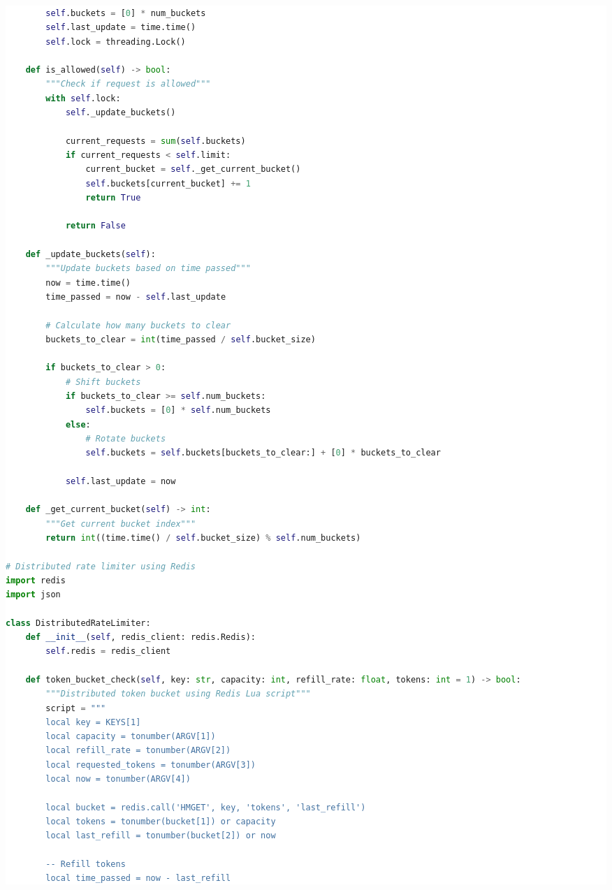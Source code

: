 ```python
        self.buckets = [0] * num_buckets
        self.last_update = time.time()
        self.lock = threading.Lock()
    
    def is_allowed(self) -> bool:
        """Check if request is allowed"""
        with self.lock:
            self._update_buckets()
            
            current_requests = sum(self.buckets)
            if current_requests < self.limit:
                current_bucket = self._get_current_bucket()
                self.buckets[current_bucket] += 1
                return True
            
            return False
    
    def _update_buckets(self):
        """Update buckets based on time passed"""
        now = time.time()
        time_passed = now - self.last_update
        
        # Calculate how many buckets to clear
        buckets_to_clear = int(time_passed / self.bucket_size)
        
        if buckets_to_clear > 0:
            # Shift buckets
            if buckets_to_clear >= self.num_buckets:
                self.buckets = [0] * self.num_buckets
            else:
                # Rotate buckets
                self.buckets = self.buckets[buckets_to_clear:] + [0] * buckets_to_clear
            
            self.last_update = now
    
    def _get_current_bucket(self) -> int:
        """Get current bucket index"""
        return int((time.time() / self.bucket_size) % self.num_buckets)

# Distributed rate limiter using Redis
import redis
import json

class DistributedRateLimiter:
    def __init__(self, redis_client: redis.Redis):
        self.redis = redis_client
    
    def token_bucket_check(self, key: str, capacity: int, refill_rate: float, tokens: int = 1) -> bool:
        """Distributed token bucket using Redis Lua script"""
        script = """
        local key = KEYS[1]
        local capacity = tonumber(ARGV[1])
        local refill_rate = tonumber(ARGV[2])
        local requested_tokens = tonumber(ARGV[3])
        local now = tonumber(ARGV[4])
        
        local bucket = redis.call('HMGET', key, 'tokens', 'last_refill')
        local tokens = tonumber(bucket[1]) or capacity
        local last_refill = tonumber(bucket[2]) or now
        
        -- Refill tokens
        local time_passed = now - last_refill
```